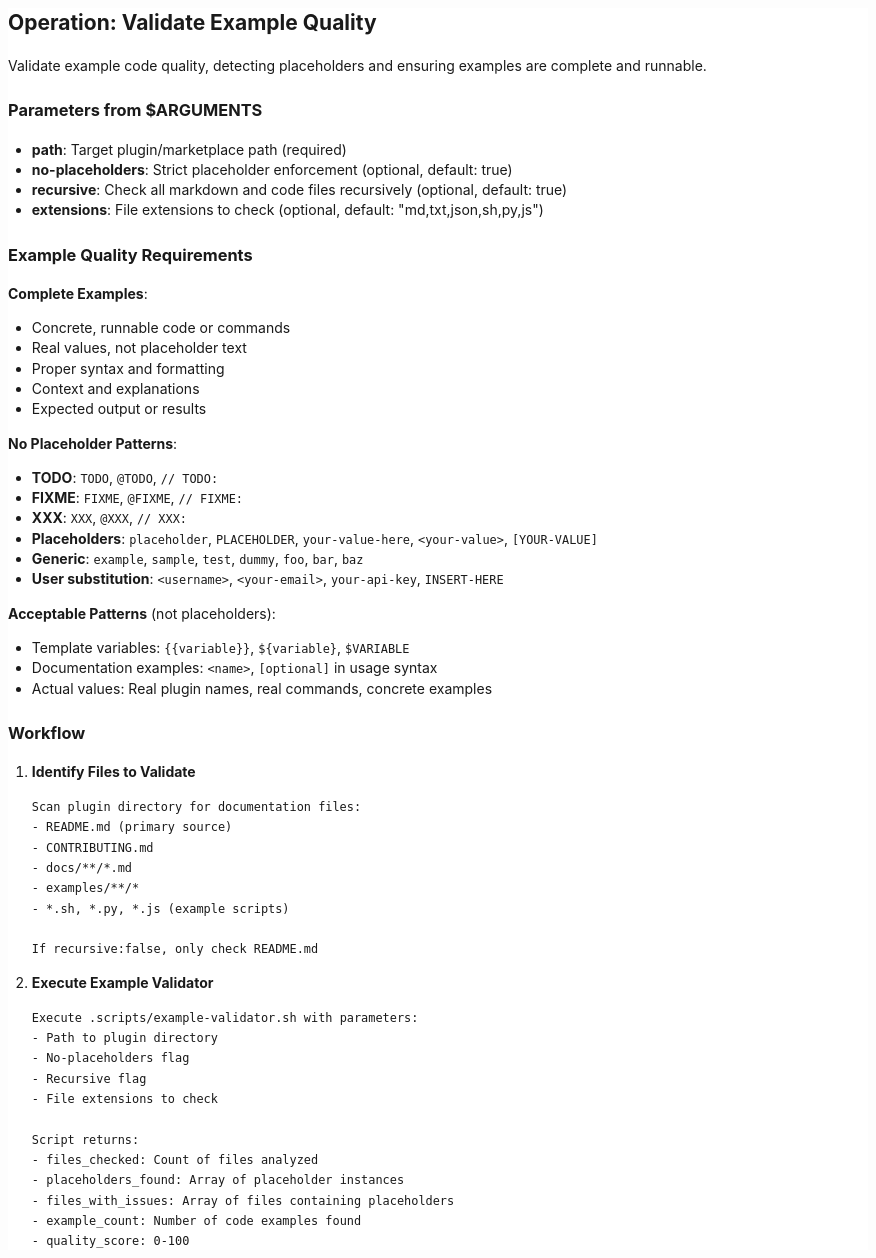 ## Operation: Validate Example Quality

Validate example code quality, detecting placeholders and ensuring examples are complete and runnable.

### Parameters from $ARGUMENTS

- **path**: Target plugin/marketplace path (required)
- **no-placeholders**: Strict placeholder enforcement (optional, default: true)
- **recursive**: Check all markdown and code files recursively (optional, default: true)
- **extensions**: File extensions to check (optional, default: "md,txt,json,sh,py,js")

### Example Quality Requirements

**Complete Examples**:
- Concrete, runnable code or commands
- Real values, not placeholder text
- Proper syntax and formatting
- Context and explanations
- Expected output or results

**No Placeholder Patterns**:
- **TODO**: `TODO`, `@TODO`, `// TODO:`
- **FIXME**: `FIXME`, `@FIXME`, `// FIXME:`
- **XXX**: `XXX`, `@XXX`, `// XXX:`
- **Placeholders**: `placeholder`, `PLACEHOLDER`, `your-value-here`, `<your-value>`, `[YOUR-VALUE]`
- **Generic**: `example`, `sample`, `test`, `dummy`, `foo`, `bar`, `baz`
- **User substitution**: `<username>`, `<your-email>`, `your-api-key`, `INSERT-HERE`

**Acceptable Patterns** (not placeholders):
- Template variables: `{{variable}}`, `${variable}`, `$VARIABLE`
- Documentation examples: `<name>`, `[optional]` in usage syntax
- Actual values: Real plugin names, real commands, concrete examples

### Workflow

1. **Identify Files to Validate**
   ```
   Scan plugin directory for documentation files:
   - README.md (primary source)
   - CONTRIBUTING.md
   - docs/**/*.md
   - examples/**/*
   - *.sh, *.py, *.js (example scripts)

   If recursive:false, only check README.md
   ```

2. **Execute Example Validator**
   ```bash
   Execute .scripts/example-validator.sh with parameters:
   - Path to plugin directory
   - No-placeholders flag
   - Recursive flag
   - File extensions to check

   Script returns:
   - files_checked: Count of files analyzed
   - placeholders_found: Array of placeholder instances
   - files_with_issues: Array of files containing placeholders
   - example_count: Number of code examples found
   - quality_score: 0-100
   ```
